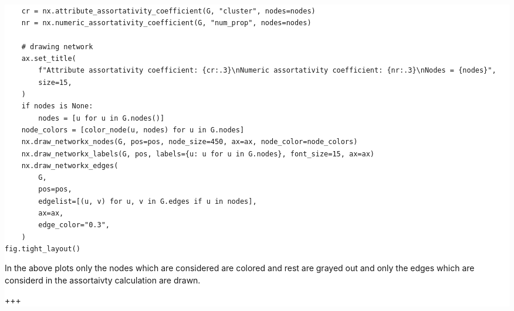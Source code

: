 ```{code-cell} ipython3
    cr = nx.attribute_assortativity_coefficient(G, "cluster", nodes=nodes)
    nr = nx.numeric_assortativity_coefficient(G, "num_prop", nodes=nodes)

    # drawing network
    ax.set_title(
        f"Attribute assortativity coefficient: {cr:.3}\nNumeric assortativity coefficient: {nr:.3}\nNodes = {nodes}",
        size=15,
    )
    if nodes is None:
        nodes = [u for u in G.nodes()]
    node_colors = [color_node(u, nodes) for u in G.nodes]
    nx.draw_networkx_nodes(G, pos=pos, node_size=450, ax=ax, node_color=node_colors)
    nx.draw_networkx_labels(G, pos, labels={u: u for u in G.nodes}, font_size=15, ax=ax)
    nx.draw_networkx_edges(
        G,
        pos=pos,
        edgelist=[(u, v) for u, v in G.edges if u in nodes],
        ax=ax,
        edge_color="0.3",
    )
fig.tight_layout()
```

In the above plots only the nodes which are considered are colored and rest are
grayed out and only the edges which are considerd in the assortaivty calculation
are drawn.

+++

[^1]: M. E. J. Newman, Mixing patterns in networks <https://doi.org/10.1103/PhysRevE.67.026126>

[^2]: Foster, J.G., Foster, D.V., Grassberger, P. & Paczuski, M. Edge direction and the structure of networks <https://doi.org/10.1073/pnas.0912671107>
